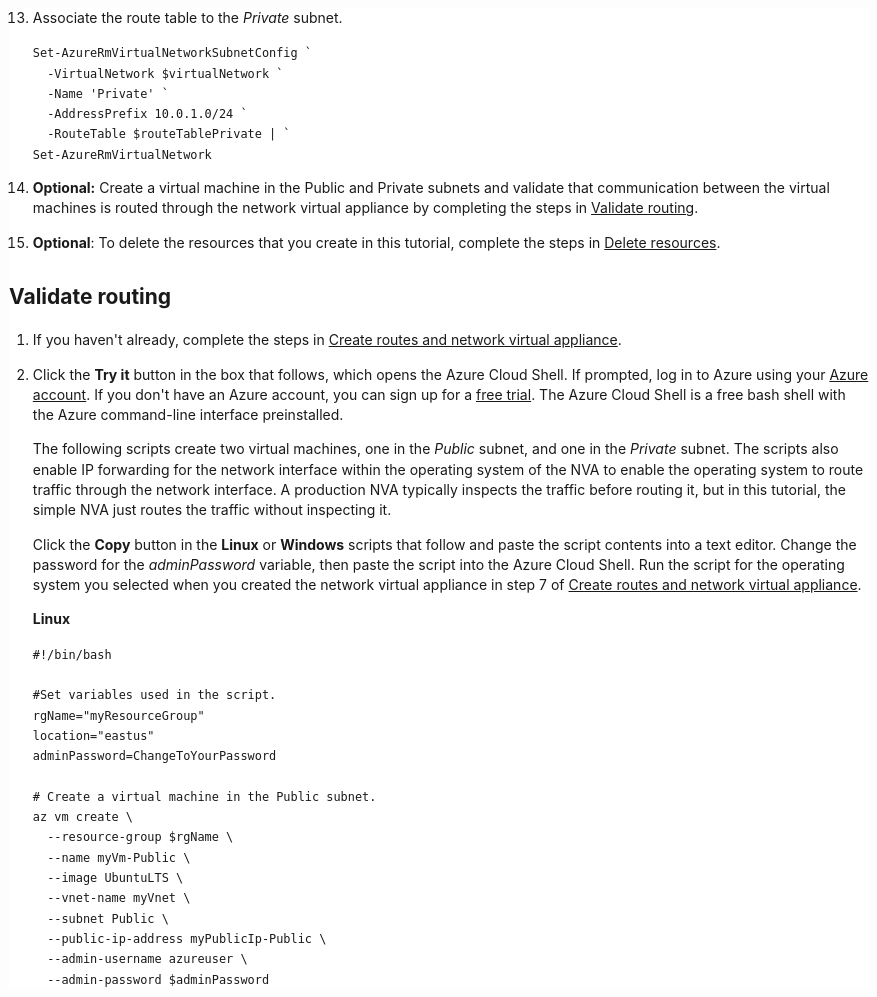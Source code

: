 13. Associate the route table to the *Private* subnet.

    ```azurepowershell-interactive
    Set-AzureRmVirtualNetworkSubnetConfig `
      -VirtualNetwork $virtualNetwork `
      -Name 'Private' `
      -AddressPrefix 10.0.1.0/24 `
      -RouteTable $routeTablePrivate | `
    Set-AzureRmVirtualNetwork
    ```
    
14. **Optional:** Create a virtual machine in the Public and Private subnets and validate that communication between the virtual machines is routed through the network virtual appliance by completing the steps in [Validate routing](#validate-routing).
15. **Optional**: To delete the resources that you create in this tutorial, complete the steps in [Delete resources](#delete-resources).

## Validate routing

1. If you haven't already, complete the steps in [Create routes and network virtual appliance](#create-routes-and-network-virtual-appliance).
2. Click the **Try it** button in the box that follows, which opens the Azure Cloud Shell. If prompted, log in to Azure using your [Azure account](../azure-glossary-cloud-terminology.md?toc=%2fazure%2fvirtual-network%2ftoc.json#account). If you don't have an Azure account, you can sign up for a [free trial](https://azure.microsoft.com/offers/ms-azr-0044p). The Azure Cloud Shell is a free bash shell with the Azure command-line interface preinstalled. 

    The following scripts create two virtual machines, one in the *Public* subnet, and one in the *Private* subnet. The scripts also enable IP forwarding for the network interface within the operating system of the NVA to enable the operating system to route traffic through the network interface. A production NVA typically inspects the traffic before routing it, but in this tutorial, the simple NVA just routes the traffic without inspecting it. 

    Click the **Copy** button in the **Linux** or **Windows** scripts that follow and paste the script contents into a text editor. Change the password for the *adminPassword* variable, then paste the script into the Azure Cloud Shell. Run the script for the operating system you selected when you created the network virtual appliance in step 7 of [Create routes and network virtual appliance](#create-routes-and-network-virtual-appliance). 

    **Linux**

    ```azurecli-interactive
    #!/bin/bash

    #Set variables used in the script.
    rgName="myResourceGroup"
    location="eastus"
    adminPassword=ChangeToYourPassword
    
    # Create a virtual machine in the Public subnet.
    az vm create \
      --resource-group $rgName \
      --name myVm-Public \
      --image UbuntuLTS \
      --vnet-name myVnet \
      --subnet Public \
      --public-ip-address myPublicIp-Public \
      --admin-username azureuser \
      --admin-password $adminPassword
